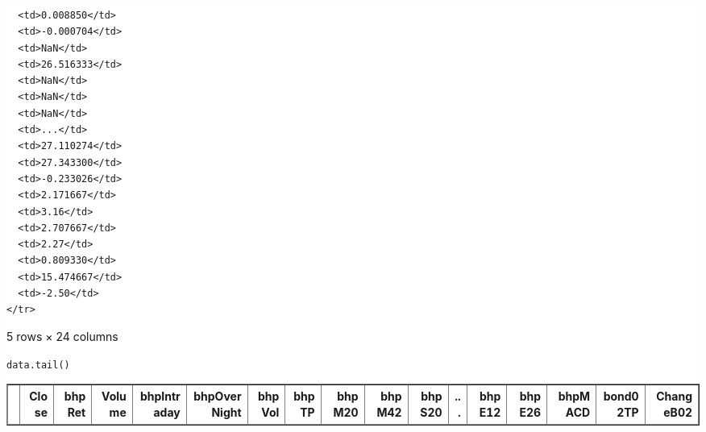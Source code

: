      <td>0.008850</td>
      <td>-0.000704</td>
      <td>NaN</td>
      <td>26.516333</td>
      <td>NaN</td>
      <td>NaN</td>
      <td>NaN</td>
      <td>...</td>
      <td>27.110274</td>
      <td>27.343300</td>
      <td>-0.233026</td>
      <td>2.171667</td>
      <td>3.16</td>
      <td>2.707667</td>
      <td>2.27</td>
      <td>0.809330</td>
      <td>15.474667</td>
      <td>-2.50</td>
    </tr>
  </tbody>
</table>
<p>5 rows × 24 columns</p>
</div>




```python
data.tail()
```




<div>
<style scoped>
    .dataframe tbody tr th:only-of-type {
        vertical-align: middle;
    }

    .dataframe tbody tr th {
        vertical-align: top;
    }

    .dataframe thead th {
        text-align: right;
    }
</style>
<table border="1" class="dataframe">
  <thead>
    <tr style="text-align: right;">
      <th></th>
      <th>Close</th>
      <th>bhpRet</th>
      <th>Volume</th>
      <th>bhpIntraday</th>
      <th>bhpOverNight</th>
      <th>bhpVol</th>
      <th>bhpTP</th>
      <th>bhpM20</th>
      <th>bhpM42</th>
      <th>bhpS20</th>
      <th>...</th>
      <th>bhpE12</th>
      <th>bhpE26</th>
      <th>bhpMACD</th>
      <th>bond02TP</th>
      <th>ChangeB02</th>